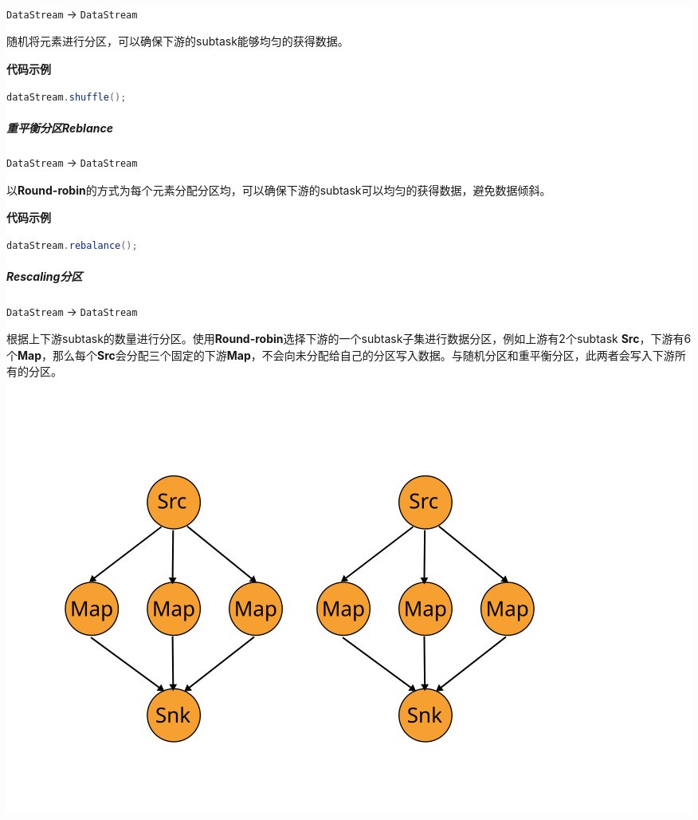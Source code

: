 `DataStream` → `DataStream`

随机将元素进行分区，可以确保下游的subtask能够均匀的获得数据。

**代码示例**

```java
dataStream.shuffle();
```

##### 重平衡分区Reblance

`DataStream` → `DataStream`

以**Round-robin**的方式为每个元素分配分区均，可以确保下游的subtask可以均匀的获得数据，避免数据倾斜。

**代码示例**

```java
dataStream.rebalance();
```



##### Rescaling分区

`DataStream` → `DataStream`

根据上下游subtask的数量进行分区。使用**Round-robin**选择下游的一个subtask子集进行数据分区，例如上游有2个subtask **Src**，下游有6个**Map**，那么每个**Src**会分配三个固定的下游**Map**，不会向未分配给自己的分区写入数据。与随机分区和重平衡分区，此两者会写入下游所有的分区。

![img](images/rescale.svg)
